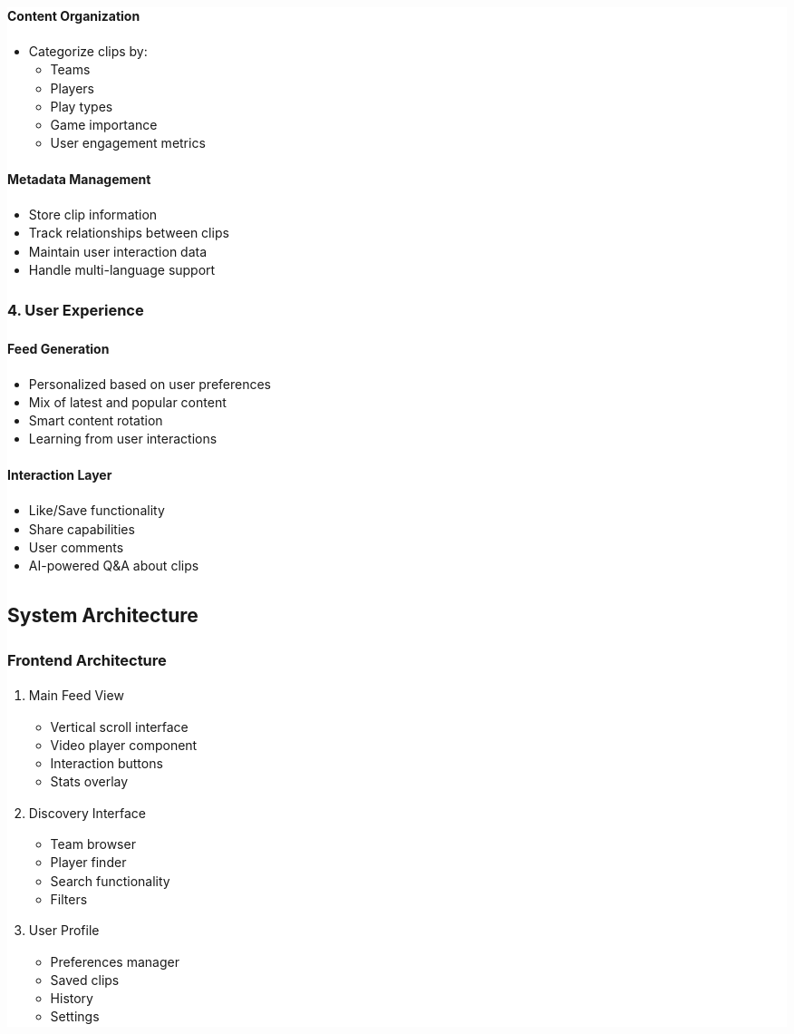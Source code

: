 #### Content Organization

- Categorize clips by:
  - Teams
  - Players
  - Play types
  - Game importance
  - User engagement metrics

#### Metadata Management

- Store clip information
- Track relationships between clips
- Maintain user interaction data
- Handle multi-language support

### 4. User Experience

#### Feed Generation

- Personalized based on user preferences
- Mix of latest and popular content
- Smart content rotation
- Learning from user interactions

#### Interaction Layer

- Like/Save functionality
- Share capabilities
- User comments
- AI-powered Q&A about clips

## System Architecture

### Frontend Architecture

1. Main Feed View

   - Vertical scroll interface
   - Video player component
   - Interaction buttons
   - Stats overlay

2. Discovery Interface

   - Team browser
   - Player finder
   - Search functionality
   - Filters

3. User Profile
   - Preferences manager
   - Saved clips
   - History
   - Settings
